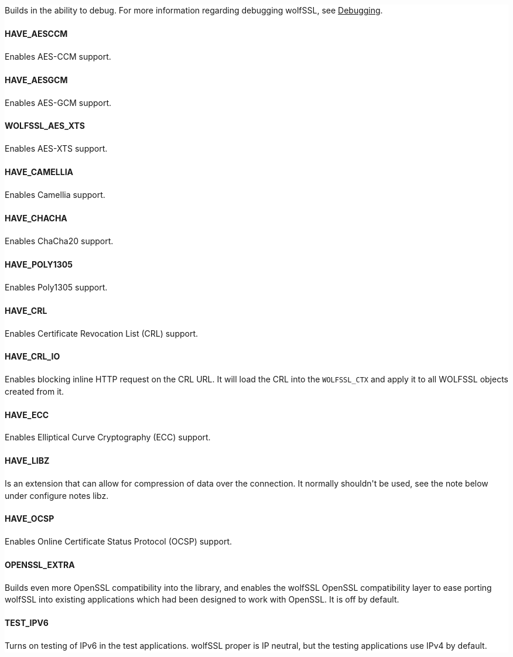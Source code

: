 Builds in the ability to debug. For more information regarding debugging wolfSSL, see [Debugging](chapter08.md#debugging).

#### HAVE_AESCCM

Enables AES-CCM support.

#### HAVE_AESGCM

Enables AES-GCM support.

#### WOLFSSL_AES_XTS

Enables AES-XTS support.

#### HAVE_CAMELLIA

Enables Camellia support.

#### HAVE_CHACHA

Enables ChaCha20 support.

#### HAVE_POLY1305

Enables Poly1305 support.

#### HAVE_CRL

Enables Certificate Revocation List (CRL) support.

#### HAVE_CRL_IO

Enables blocking inline HTTP request on the CRL URL. It will load the CRL into the `WOLFSSL_CTX` and apply it to all WOLFSSL objects created from it.

#### HAVE_ECC

Enables Elliptical Curve Cryptography (ECC) support.

#### HAVE_LIBZ

Is an extension that can allow for compression of data over the connection. It normally shouldn't be used, see the note below under configure notes libz.

#### HAVE_OCSP

Enables Online Certificate Status Protocol (OCSP) support.

#### OPENSSL_EXTRA

Builds even more OpenSSL compatibility into the library, and enables the wolfSSL OpenSSL compatibility layer to ease porting wolfSSL into existing applications which had been designed to work with OpenSSL. It is off by default.

#### TEST_IPV6

Turns on testing of IPv6 in the test applications. wolfSSL proper is IP neutral, but the testing applications use IPv4 by default.
